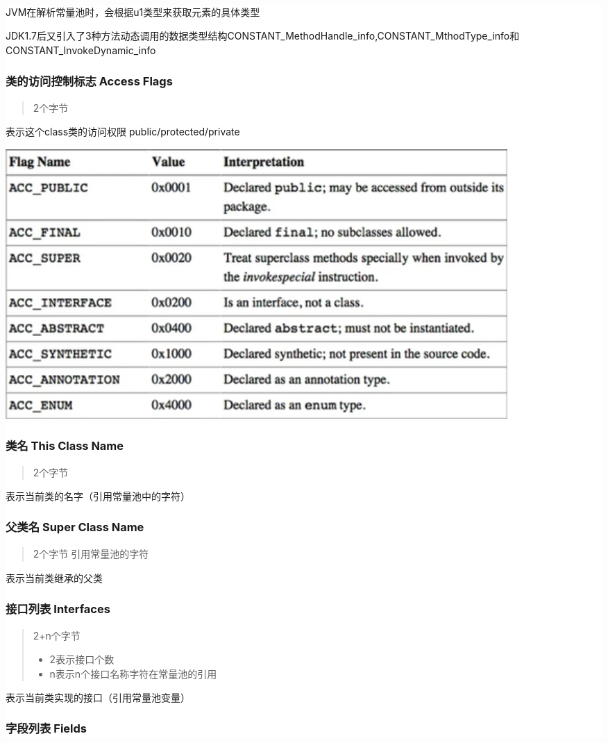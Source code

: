   JVM在解析常量池时，会根据u1类型来获取元素的具体类型

  JDK1.7后又引入了3种方法动态调用的数据类型结构CONSTANT_MethodHandle_info,CONSTANT_MthodType_info和CONSTANT_InvokeDynamic_info

### 类的访问控制标志 Access Flags

> 2个字节

表示这个class类的访问权限 public/protected/private

![image-20191216204247104](assets/image-20191216204247104.png)

### 类名 This Class Name

> 2个字节

表示当前类的名字（引用常量池中的字符）

### 父类名 Super Class Name

> 2个字节  引用常量池的字符

表示当前类继承的父类

### 接口列表 Interfaces

> 2+n个字节
>
> - 2表示接口个数
> - n表示n个接口名称字符在常量池的引用 

表示当前类实现的接口（引用常量池变量）

### 字段列表 Fields
